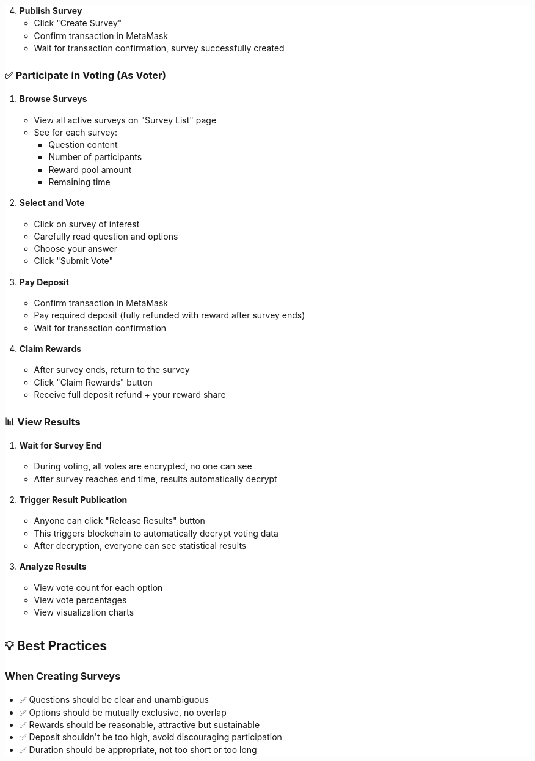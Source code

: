 4. **Publish Survey**
   - Click "Create Survey"
   - Confirm transaction in MetaMask
   - Wait for transaction confirmation, survey successfully created

### ✅ Participate in Voting (As Voter)

1. **Browse Surveys**
   - View all active surveys on "Survey List" page
   - See for each survey:
     - Question content
     - Number of participants
     - Reward pool amount
     - Remaining time

2. **Select and Vote**
   - Click on survey of interest
   - Carefully read question and options
   - Choose your answer
   - Click "Submit Vote"

3. **Pay Deposit**
   - Confirm transaction in MetaMask
   - Pay required deposit (fully refunded with reward after survey ends)
   - Wait for transaction confirmation

4. **Claim Rewards**
   - After survey ends, return to the survey
   - Click "Claim Rewards" button
   - Receive full deposit refund + your reward share

### 📊 View Results

1. **Wait for Survey End**
   - During voting, all votes are encrypted, no one can see
   - After survey reaches end time, results automatically decrypt

2. **Trigger Result Publication**
   - Anyone can click "Release Results" button
   - This triggers blockchain to automatically decrypt voting data
   - After decryption, everyone can see statistical results

3. **Analyze Results**
   - View vote count for each option
   - View vote percentages
   - View visualization charts

## 💡 Best Practices

### When Creating Surveys
- ✅ Questions should be clear and unambiguous
- ✅ Options should be mutually exclusive, no overlap
- ✅ Rewards should be reasonable, attractive but sustainable
- ✅ Deposit shouldn't be too high, avoid discouraging participation
- ✅ Duration should be appropriate, not too short or too long
